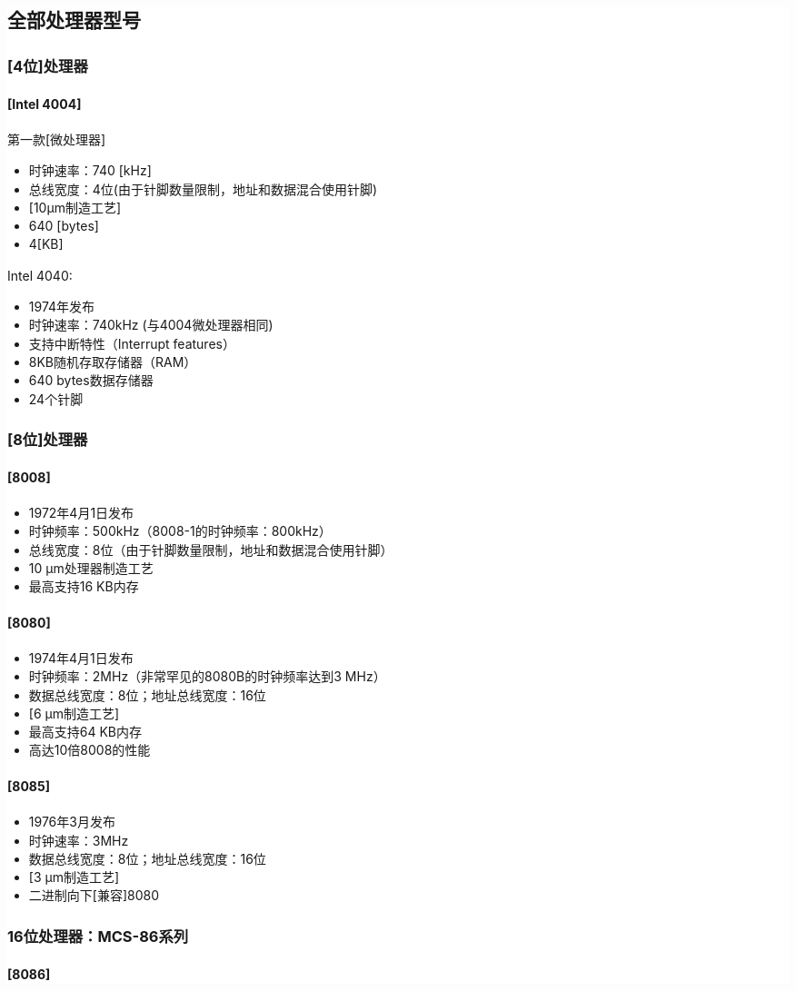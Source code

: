 全部处理器型号
---

### [4位]处理器

#### [Intel 4004]

第一款[微处理器]

*   时钟速率：740 [kHz]
*   总线宽度：4位(由于针脚数量限制，地址和数据混合使用针脚)
*   [10μm制造工艺]
*   640 [bytes]
*   4[KB]

Intel 4040:

*   1974年发布
*   时钟速率：740kHz (与4004微处理器相同)
*   支持中断特性（Interrupt features）
*   8KB随机存取存储器（RAM）
*   640 bytes数据存储器
*   24个针脚

### [8位]处理器

#### [8008]

*   1972年4月1日发布
*   时钟频率：500kHz（8008-1的时钟频率：800kHz）
*   总线宽度：8位（由于针脚数量限制，地址和数据混合使用针脚）
*   10 μm处理器制造工艺
*   最高支持16 KB内存

#### [8080]

*   1974年4月1日发布
*   时钟频率：2MHz（非常罕见的8080B的时钟频率达到3 MHz）
*   数据总线宽度：8位；地址总线宽度：16位
*   [6 μm制造工艺]
*   最高支持64 KB内存
*   高达10倍8008的性能

#### [8085]

*   1976年3月发布
*   时钟速率：3MHz
*   数据总线宽度：8位；地址总线宽度：16位
*   [3 μm制造工艺]
*   二进制向下[兼容]8080

### 16位处理器：MCS-86系列

#### [8086]
